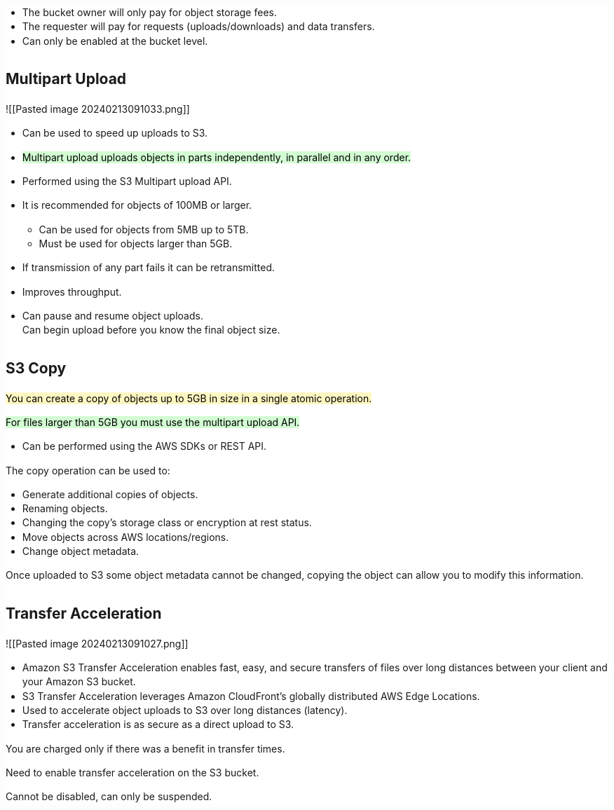 - The bucket owner will only pay for object storage fees.
- The requester will pay for requests (uploads/downloads) and data transfers.
- Can only be enabled at the bucket level.

## Multipart Upload
![[Pasted image 20240213091033.png]]
- Can be used to speed up uploads to S3.
- <mark style="background: #BBFABBA6;">Multipart upload uploads objects in parts independently, in parallel and in any order.</mark>
- Performed using the S3 Multipart upload API.
- It is recommended for objects of 100MB or larger.
	- Can be used for objects from 5MB up to 5TB.
	- Must be used for objects larger than 5GB.

- If transmission of any part fails it can be retransmitted.
- Improves throughput.
- Can pause and resume object uploads.  
Can begin upload before you know the final object size.

## S3 Copy

<mark style="background: #FFF3A3A6;">You can create a copy of objects up to 5GB in size in a single atomic operation.</mark>

<mark style="background: #BBFABBA6;">For files larger than 5GB you must use the multipart upload API.</mark>

- Can be performed using the AWS SDKs or REST API.

The copy operation can be used to:
- Generate additional copies of objects.
- Renaming objects.
- Changing the copy’s storage class or encryption at rest status.
- Move objects across AWS locations/regions.
- Change object metadata.

Once uploaded to S3 some object metadata cannot be changed, copying the object can allow you to modify this information.

## Transfer Acceleration
![[Pasted image 20240213091027.png]]
- Amazon S3 Transfer Acceleration enables fast, easy, and secure transfers of files over long distances between your client and your Amazon S3 bucket.
- S3 Transfer Acceleration leverages Amazon CloudFront’s globally distributed AWS Edge Locations.
- Used to accelerate object uploads to S3 over long distances (latency).
- Transfer acceleration is as secure as a direct upload to S3.

You are charged only if there was a benefit in transfer times.

Need to enable transfer acceleration on the S3 bucket.

Cannot be disabled, can only be suspended.
